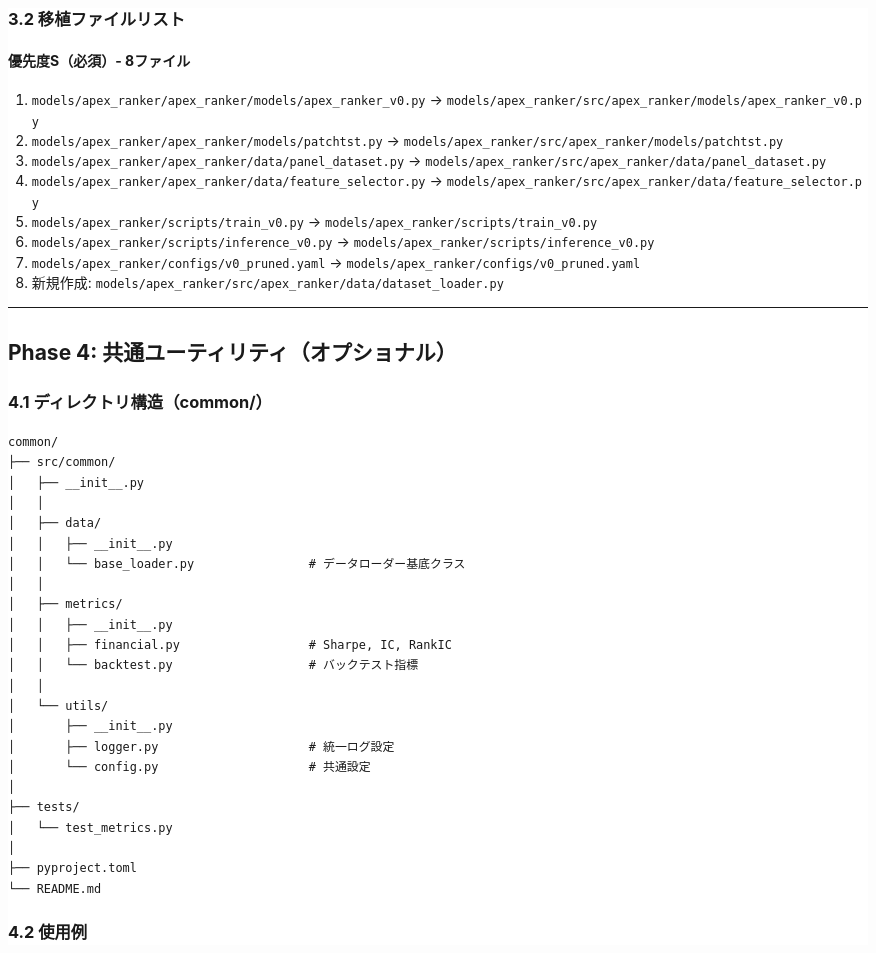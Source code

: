 ### 3.2 移植ファイルリスト

#### 優先度S（必須）- 8ファイル

1. `models/apex_ranker/apex_ranker/models/apex_ranker_v0.py` → `models/apex_ranker/src/apex_ranker/models/apex_ranker_v0.py`
2. `models/apex_ranker/apex_ranker/models/patchtst.py` → `models/apex_ranker/src/apex_ranker/models/patchtst.py`
3. `models/apex_ranker/apex_ranker/data/panel_dataset.py` → `models/apex_ranker/src/apex_ranker/data/panel_dataset.py`
4. `models/apex_ranker/apex_ranker/data/feature_selector.py` → `models/apex_ranker/src/apex_ranker/data/feature_selector.py`
5. `models/apex_ranker/scripts/train_v0.py` → `models/apex_ranker/scripts/train_v0.py`
6. `models/apex_ranker/scripts/inference_v0.py` → `models/apex_ranker/scripts/inference_v0.py`
7. `models/apex_ranker/configs/v0_pruned.yaml` → `models/apex_ranker/configs/v0_pruned.yaml`
8. 新規作成: `models/apex_ranker/src/apex_ranker/data/dataset_loader.py`

---

## Phase 4: 共通ユーティリティ（オプショナル）

### 4.1 ディレクトリ構造（common/）

```
common/
├── src/common/
│   ├── __init__.py
│   │
│   ├── data/
│   │   ├── __init__.py
│   │   └── base_loader.py                # データローダー基底クラス
│   │
│   ├── metrics/
│   │   ├── __init__.py
│   │   ├── financial.py                  # Sharpe, IC, RankIC
│   │   └── backtest.py                   # バックテスト指標
│   │
│   └── utils/
│       ├── __init__.py
│       ├── logger.py                     # 統一ログ設定
│       └── config.py                     # 共通設定
│
├── tests/
│   └── test_metrics.py
│
├── pyproject.toml
└── README.md
```

### 4.2 使用例
